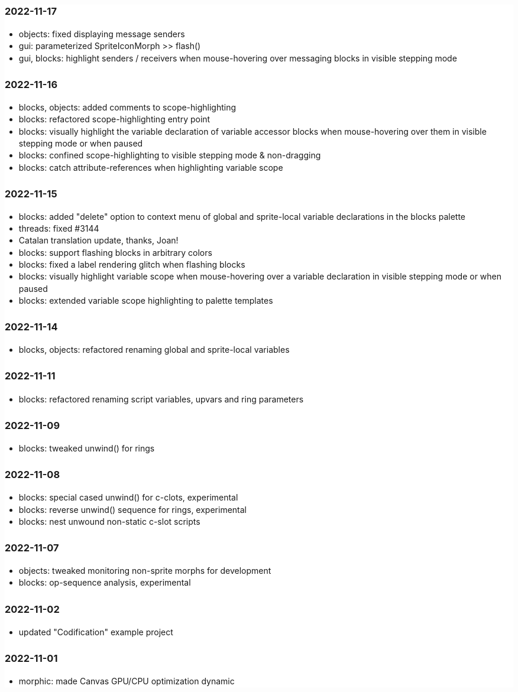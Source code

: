 ### 2022-11-17
* objects: fixed displaying message senders
* gui: parameterized SpriteIconMorph >> flash()
* gui, blocks: highlight senders / receivers when mouse-hovering over messaging blocks in visible stepping mode

### 2022-11-16
* blocks, objects: added comments to scope-highlighting
* blocks: refactored scope-highlighting entry point
* blocks: visually highlight the variable declaration of variable accessor blocks when mouse-hovering over them in visible stepping mode or when paused
* blocks: confined scope-highlighting to visible stepping mode & non-dragging
* blocks: catch attribute-references when highlighting variable scope

### 2022-11-15
* blocks: added "delete" option to context menu of global and sprite-local variable declarations in the blocks palette
* threads: fixed #3144
* Catalan translation update, thanks, Joan!
* blocks: support flashing blocks in arbitrary colors
* blocks: fixed a label rendering glitch when flashing blocks
* blocks: visually highlight variable scope when mouse-hovering over a variable declaration in visible stepping mode or when paused
* blocks: extended variable scope highlighting to palette templates

### 2022-11-14
* blocks, objects: refactored renaming global and sprite-local variables

### 2022-11-11
* blocks: refactored renaming script variables, upvars and ring parameters

### 2022-11-09
* blocks: tweaked unwind() for rings

### 2022-11-08
* blocks: special cased unwind() for c-clots, experimental
* blocks: reverse unwind() sequence for rings, experimental
* blocks: nest unwound non-static c-slot scripts

### 2022-11-07
* objects: tweaked monitoring non-sprite morphs for development
* blocks: op-sequence analysis, experimental

### 2022-11-02
* updated "Codification" example project

### 2022-11-01
* morphic: made Canvas GPU/CPU optimization dynamic
